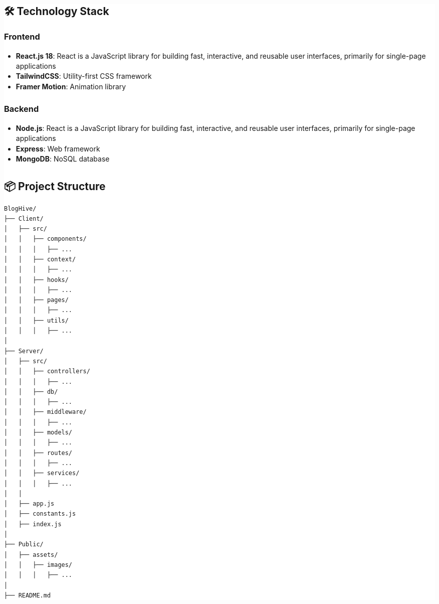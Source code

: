 ## 🛠️ Technology Stack

### Frontend
- **React.js 18**: React is a JavaScript library for building fast, interactive, and reusable user interfaces, primarily for single-page applications
- **TailwindCSS**: Utility-first CSS framework
- **Framer Motion**: Animation library


### Backend
- **Node.js**: React is a JavaScript library for building fast, interactive, and reusable user interfaces, primarily for single-page applications
- **Express**: Web framework
- **MongoDB**: NoSQL database

## 📦 Project Structure
```
BlogHive/
├── Client/
│   ├── src/
│   │   ├── components/
│   │   │   ├── ...
│   │   ├── context/
│   │   │   ├── ...
│   │   ├── hooks/
│   │   │   ├── ...
│   │   ├── pages/
│   │   │   ├── ...
│   │   ├── utils/
│   │   │   ├── ...
│
├── Server/
│   ├── src/
│   │   ├── controllers/
│   │   │   ├── ...
│   │   ├── db/
│   │   │   ├── ...
│   │   ├── middleware/
│   │   │   ├── ...
│   │   ├── models/
│   │   │   ├── ...
│   │   ├── routes/
│   │   │   ├── ...
│   │   ├── services/
│   │   │   ├── ...
│   │
│   ├── app.js
│   ├── constants.js
│   ├── index.js
│
├── Public/
│   ├── assets/
│   │   ├── images/
│   │   │   ├── ...
│
├── README.md

```
